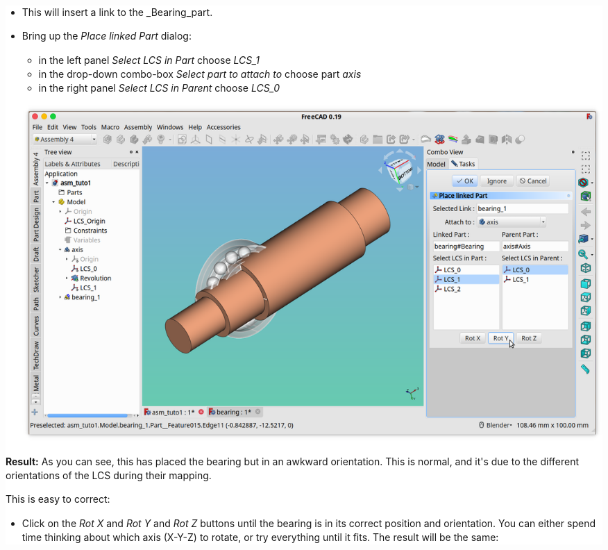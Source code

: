 * This will insert a link to the _Bearing_part. 
* Bring up the _Place linked Part_ dialog:
  * in the left panel _Select LCS in Part_ choose _LCS_1_
  * in the drop-down combo-box _Select part to attach to_ choose part _axis_
  * in the right panel _Select LCS in Parent_ choose _LCS_0_

  ![](Resources/Tutorial1/Place_bearing1.png)

**Result:** As you can see, this has placed the bearing but in an awkward orientation. This is normal, and it's due to the different orientations of the LCS during their mapping.

This is easy to correct:

* Click on the _Rot X_ and _Rot Y_ and _Rot Z_ buttons until the bearing is in its correct position and orientation. You can either spend time thinking about which axis (X-Y-Z) to rotate, or try everything until it fits. The result will be the same:
